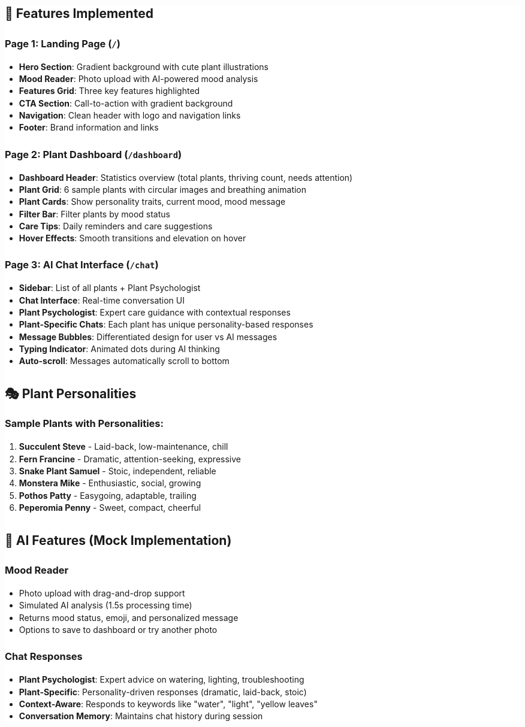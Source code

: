 ## 🚀 Features Implemented

### Page 1: Landing Page (`/`)
- **Hero Section**: Gradient background with cute plant illustrations
- **Mood Reader**: Photo upload with AI-powered mood analysis
- **Features Grid**: Three key features highlighted
- **CTA Section**: Call-to-action with gradient background
- **Navigation**: Clean header with logo and navigation links
- **Footer**: Brand information and links

### Page 2: Plant Dashboard (`/dashboard`)
- **Dashboard Header**: Statistics overview (total plants, thriving count, needs attention)
- **Plant Grid**: 6 sample plants with circular images and breathing animation
- **Plant Cards**: Show personality traits, current mood, mood message
- **Filter Bar**: Filter plants by mood status
- **Care Tips**: Daily reminders and care suggestions
- **Hover Effects**: Smooth transitions and elevation on hover

### Page 3: AI Chat Interface (`/chat`)
- **Sidebar**: List of all plants + Plant Psychologist
- **Chat Interface**: Real-time conversation UI
- **Plant Psychologist**: Expert care guidance with contextual responses
- **Plant-Specific Chats**: Each plant has unique personality-based responses
- **Message Bubbles**: Differentiated design for user vs AI messages
- **Typing Indicator**: Animated dots during AI thinking
- **Auto-scroll**: Messages automatically scroll to bottom

## 🎭 Plant Personalities

### Sample Plants with Personalities:
1. **Succulent Steve** - Laid-back, low-maintenance, chill
2. **Fern Francine** - Dramatic, attention-seeking, expressive
3. **Snake Plant Samuel** - Stoic, independent, reliable
4. **Monstera Mike** - Enthusiastic, social, growing
5. **Pothos Patty** - Easygoing, adaptable, trailing
6. **Peperomia Penny** - Sweet, compact, cheerful

## 🤖 AI Features (Mock Implementation)

### Mood Reader
- Photo upload with drag-and-drop support
- Simulated AI analysis (1.5s processing time)
- Returns mood status, emoji, and personalized message
- Options to save to dashboard or try another photo

### Chat Responses
- **Plant Psychologist**: Expert advice on watering, lighting, troubleshooting
- **Plant-Specific**: Personality-driven responses (dramatic, laid-back, stoic)
- **Context-Aware**: Responds to keywords like "water", "light", "yellow leaves"
- **Conversation Memory**: Maintains chat history during session
